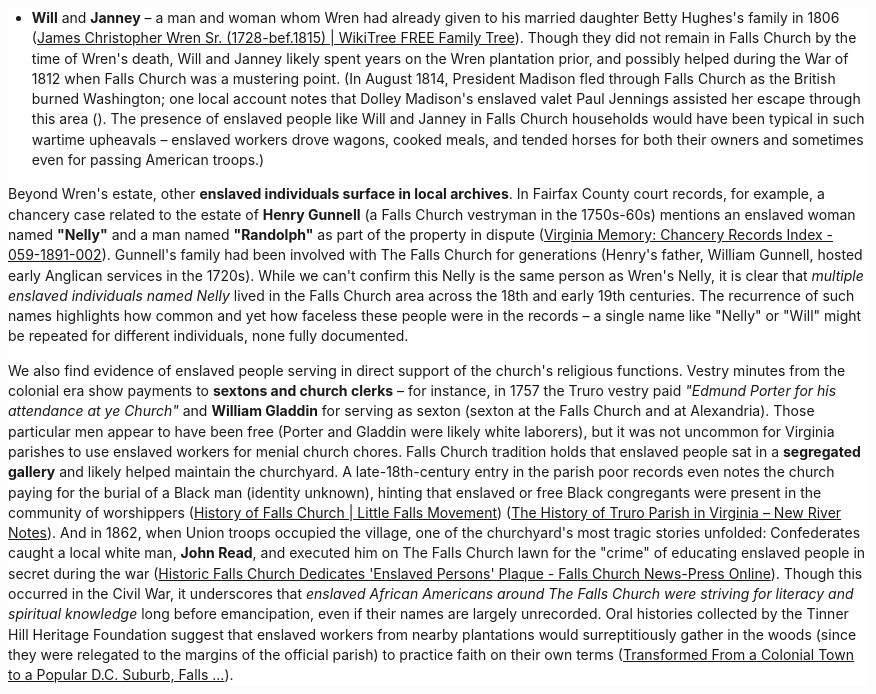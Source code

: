 - **Will** and **Janney** – a man and woman whom Wren had already given to his married daughter Betty Hughes's family in 1806 ([James Christopher Wren Sr. (1728-bef.1815) | WikiTree FREE Family Tree](https://www.wikitree.com/wiki/Wren-173#:~:text=to%20children%20of%20daughter%20Betty,in%20the%20spring%20of%201806)). Though they did not remain in Falls Church by the time of Wren's death, Will and Janney likely spent years on the Wren plantation prior, and possibly helped during the War of 1812 when Falls Church was a mustering point. (In August 1814, President Madison fled through Falls Church as the British burned Washington; one local account notes that Dolley Madison's enslaved valet Paul Jennings assisted her escape through this area ([](http://fallschurch-va.granicus.com/MetaViewer.php?view_id=2&clip_id=900&meta_id=71437#:~:text=Europe%20by%20the%20late%2016th,casks%29%20to)). The presence of enslaved people like Will and Janney in Falls Church households would have been typical in such wartime upheavals – enslaved workers drove wagons, cooked meals, and tended horses for both their owners and sometimes even for passing American troops.)

Beyond Wren's estate, other **enslaved individuals surface in local archives**. In Fairfax County court records, for example, a chancery case related to the estate of **Henry Gunnell** (a Falls Church vestryman in the 1750s-60s) mentions an enslaved woman named **"Nelly"** and a man named **"Randolph"** as part of the property in dispute ([Virginia Memory: Chancery Records Index - 059-1891-002](https://www.lva.virginia.gov/chancery/case_detail.asp?CFN=059-1891-002#:~:text=Moore%20Nelly%20)). Gunnell's family had been involved with The Falls Church for generations (Henry's father, William Gunnell, hosted early Anglican services in the 1720s). While we can't confirm this Nelly is the same person as Wren's Nelly, it is clear that *multiple enslaved individuals named Nelly* lived in the Falls Church area across the 18th and early 19th centuries. The recurrence of such names highlights how common and yet how faceless these people were in the records – a single name like "Nelly" or "Will" might be repeated for different individuals, none fully documented. 

We also find evidence of enslaved people serving in direct support of the church's religious functions. Vestry minutes from the colonial era show payments to **sextons and church clerks** – for instance, in 1757 the Truro vestry paid *"Edmund Porter for his attendance at ye Church"* and **William Gladdin** for serving as sexton (sexton at the Falls Church and at Alexandria). Those particular men appear to have been free (Porter and Gladdin were likely white laborers), but it was not uncommon for Virginia parishes to use enslaved workers for menial church chores. Falls Church tradition holds that enslaved people sat in a **segregated gallery** and likely helped maintain the churchyard. A late-18th-century entry in the parish poor records even notes the church paying for the burial of a Black man (identity unknown), hinting that enslaved or free Black congregants were present in the community of worshippers ([History of Falls Church | Little Falls Movement](https://littlefallsva.com/history/#:~:text=Wealthy%20families%20in%20Falls%20Church%2C,influence%20into%20the%20church%20community)) ([The History of Truro Parish in Virginia – New River Notes](https://www.newrivernotes.com/the-history-of-truro-parish-in-virginia/#:~:text=white%20people%20and%20the%20other,%E2%80%9D)). And in 1862, when Union troops occupied the village, one of the churchyard's most tragic stories unfolded: Confederates caught a local white man, **John Read**, and executed him on The Falls Church lawn for the "crime" of educating enslaved people in secret during the war ([Historic Falls Church Dedicates 'Enslaved Persons' Plaque - Falls Church News-Press Online](https://www.fcnp.com/2017/02/12/historic-falls-church-dedicates-enslaved-persons-plaque/#:~:text=His%20dedication%20was%20preceded%20by,days%20of%20the%20Civil%20War)). Though this occurred in the Civil War, it underscores that *enslaved African Americans around The Falls Church were striving for literacy and spiritual knowledge* long before emancipation, even if their names are largely unrecorded. Oral histories collected by the Tinner Hill Heritage Foundation suggest that enslaved workers from nearby plantations would surreptitiously gather in the woods (since they were relegated to the margins of the official parish) to practice faith on their own terms ([Transformed From a Colonial Town to a Popular D.C. Suburb, Falls ...](https://www.historynet.com/falls-church-virginia-civil-war-history/#:~:text=Transformed%20From%20a%20Colonial%20Town,the%20grove%20of%20trees)). 
